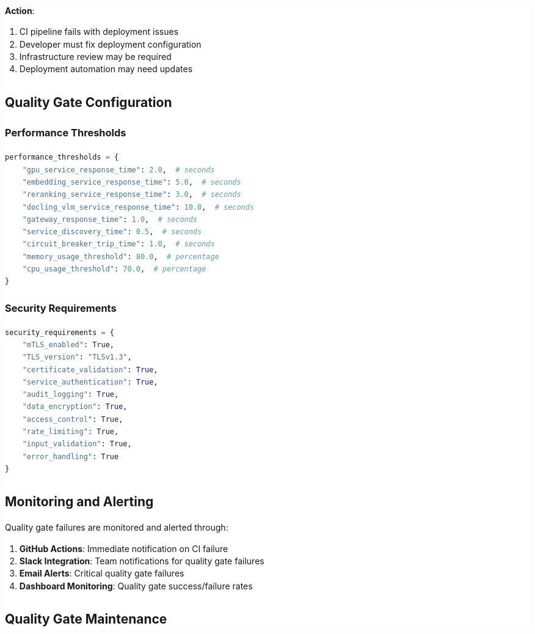 **Action**:

1. CI pipeline fails with deployment issues
2. Developer must fix deployment configuration
3. Infrastructure review may be required
4. Deployment automation may need updates

## Quality Gate Configuration

### Performance Thresholds

```python
performance_thresholds = {
    "gpu_service_response_time": 2.0,  # seconds
    "embedding_service_response_time": 5.0,  # seconds
    "reranking_service_response_time": 3.0,  # seconds
    "docling_vlm_service_response_time": 10.0,  # seconds
    "gateway_response_time": 1.0,  # seconds
    "service_discovery_time": 0.5,  # seconds
    "circuit_breaker_trip_time": 1.0,  # seconds
    "memory_usage_threshold": 80.0,  # percentage
    "cpu_usage_threshold": 70.0,  # percentage
}
```

### Security Requirements

```python
security_requirements = {
    "mTLS_enabled": True,
    "TLS_version": "TLSv1.3",
    "certificate_validation": True,
    "service_authentication": True,
    "audit_logging": True,
    "data_encryption": True,
    "access_control": True,
    "rate_limiting": True,
    "input_validation": True,
    "error_handling": True
}
```

## Monitoring and Alerting

Quality gate failures are monitored and alerted through:

1. **GitHub Actions**: Immediate notification on CI failure
2. **Slack Integration**: Team notifications for quality gate failures
3. **Email Alerts**: Critical quality gate failures
4. **Dashboard Monitoring**: Quality gate success/failure rates

## Quality Gate Maintenance
